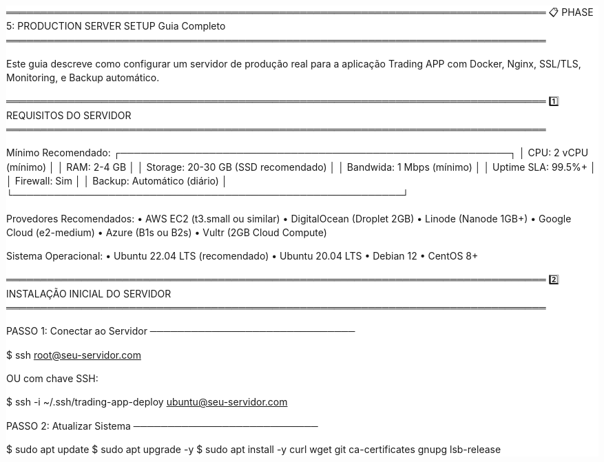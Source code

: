 ═══════════════════════════════════════════════════════════════════════════════
                       📋 PHASE 5: PRODUCTION SERVER SETUP
                              Guia Completo
═══════════════════════════════════════════════════════════════════════════════

Este guia descreve como configurar um servidor de produção real para a aplicação
Trading APP com Docker, Nginx, SSL/TLS, Monitoring, e Backup automático.


═══════════════════════════════════════════════════════════════════════════════
                    1️⃣  REQUISITOS DO SERVIDOR
═══════════════════════════════════════════════════════════════════════════════

Mínimo Recomendado:
┌─────────────────────────────────────────────────────────┐
│ CPU:              2 vCPU (mínimo)                       │
│ RAM:              2-4 GB                                │
│ Storage:          20-30 GB (SSD recomendado)            │
│ Bandwida:         1 Mbps (mínimo)                       │
│ Uptime SLA:       99.5%+                                │
│ Firewall:         Sim                                   │
│ Backup:           Automático (diário)                   │
└─────────────────────────────────────────────────────────┘

Provedores Recomendados:
  • AWS EC2 (t3.small ou similar)
  • DigitalOcean (Droplet 2GB)
  • Linode (Nanode 1GB+)
  • Google Cloud (e2-medium)
  • Azure (B1s ou B2s)
  • Vultr (2GB Cloud Compute)

Sistema Operacional:
  • Ubuntu 22.04 LTS (recomendado)
  • Ubuntu 20.04 LTS
  • Debian 12
  • CentOS 8+


═══════════════════════════════════════════════════════════════════════════════
                    2️⃣  INSTALAÇÃO INICIAL DO SERVIDOR
═══════════════════════════════════════════════════════════════════════════════

PASSO 1: Conectar ao Servidor
──────────────────────────────

$ ssh root@seu-servidor.com

OU com chave SSH:

$ ssh -i ~/.ssh/trading-app-deploy ubuntu@seu-servidor.com


PASSO 2: Atualizar Sistema
───────────────────────────

$ sudo apt update
$ sudo apt upgrade -y
$ sudo apt install -y curl wget git ca-certificates gnupg lsb-release
